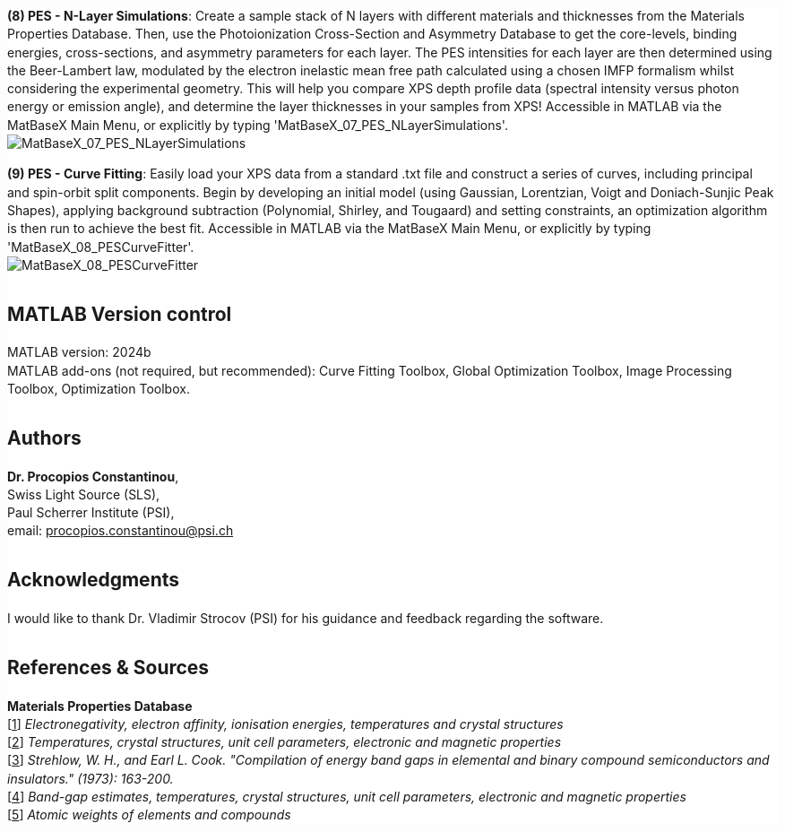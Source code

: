**(8) PES - N-Layer Simulations**: Create a sample stack of N layers with different materials and thicknesses from the Materials Properties Database. Then, use the Photoionization Cross-Section and Asymmetry Database to get the core-levels, binding energies, cross-sections, and asymmetry parameters for each layer. The PES intensities for each layer are then determined using the Beer-Lambert law, modulated by the electron inelastic mean free path calculated using a chosen IMFP formalism whilst considering the experimental geometry. This will help you compare XPS depth profile data (spectral intensity versus photon energy or emission angle), and determine the layer thicknesses in your samples from XPS! Accessible in MATLAB via the MatBaseX Main Menu, or explicitly by typing 'MatBaseX_07_PES_NLayerSimulations'.  
![MatBaseX_07_PES_NLayerSimulations](MatBaseX-v1.3/0_ReadMeImages/MatBaseX_07_PES_NLayerSimulations.png)       

**(9) PES - Curve Fitting**: Easily load your XPS data from a standard .txt file and construct a series of curves, including principal and spin-orbit split components. Begin by developing an initial model (using Gaussian, Lorentzian, Voigt and Doniach-Sunjic Peak Shapes), applying background subtraction (Polynomial, Shirley, and Tougaard) and setting constraints, an optimization algorithm is then run to achieve the best fit. Accessible in MATLAB via the MatBaseX Main Menu, or explicitly by typing 'MatBaseX_08_PESCurveFitter'.  
![MatBaseX_08_PESCurveFitter](MatBaseX-v1.3/0_ReadMeImages/MatBaseX_08_PESCurveFitter.png)     



## MATLAB Version control  
MATLAB version:   2024b   
MATLAB add-ons (not required, but recommended): Curve Fitting Toolbox, Global Optimization Toolbox, Image Processing Toolbox, Optimization Toolbox.


## Authors
**Dr. Procopios Constantinou**,  
Swiss Light Source (SLS),  
Paul Scherrer Institute (PSI),  
email: procopios.constantinou@psi.ch


## Acknowledgments  
I would like to thank Dr. Vladimir Strocov (PSI) for his guidance and feedback regarding the software.  


## References & Sources

**Materials Properties Database**  
[[1](https://www.wolframalpha.com/)] _Electronegativity, electron affinity, ionisation energies, temperatures and crystal structures_   
[[2](https://www.schoolmykids.com/learn/periodic-table-of-elements/)] _Temperatures, crystal structures, unit cell parameters, electronic and magnetic properties_   
[[3](https://doi.org/10.1063/1.3253115/)] _Strehlow, W. H., and Earl L. Cook. "Compilation of energy band gaps in elemental and binary compound semiconductors and insulators." (1973): 163-200._   
[[4](https://en.wikipedia.org/)] _Band-gap estimates,  temperatures,  crystal structures,  unit cell parameters,  electronic and magnetic properties_   
[[5](https://pubchem.ncbi.nlm.nih.gov/)] _Atomic weights of elements and compounds_   
